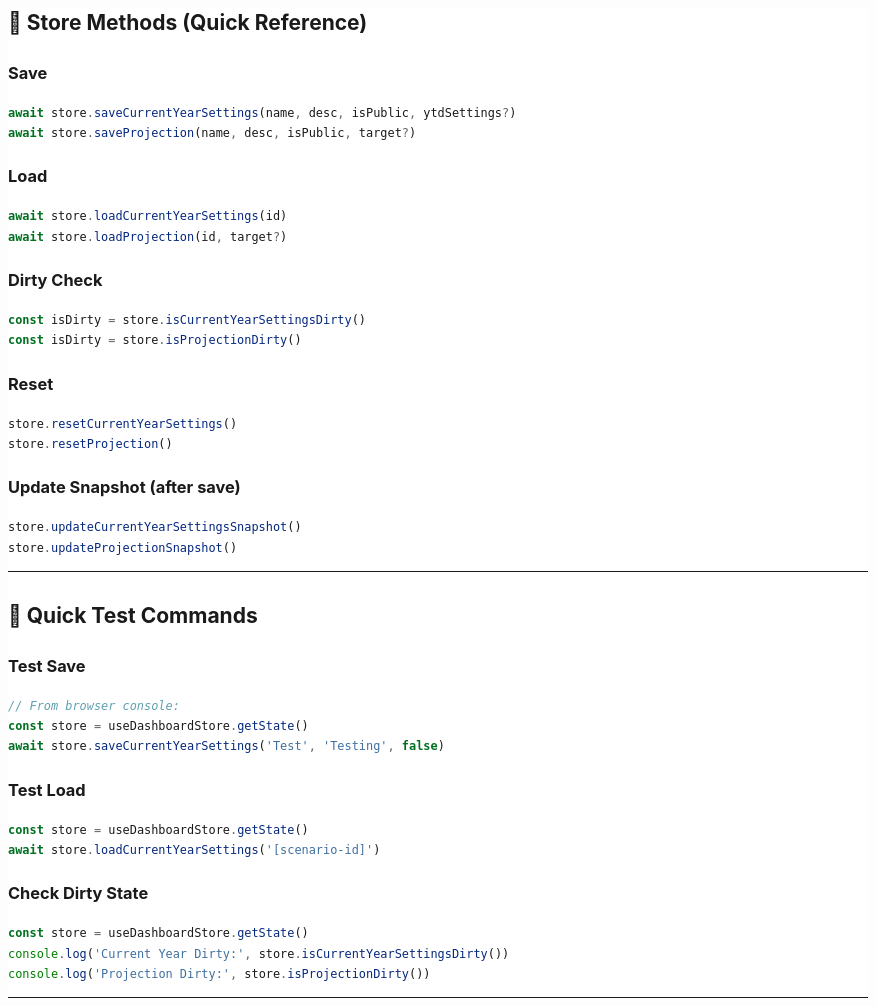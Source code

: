 
## 🎯 Store Methods (Quick Reference)

### Save
```typescript
await store.saveCurrentYearSettings(name, desc, isPublic, ytdSettings?)
await store.saveProjection(name, desc, isPublic, target?)
```

### Load
```typescript
await store.loadCurrentYearSettings(id)
await store.loadProjection(id, target?)
```

### Dirty Check
```typescript
const isDirty = store.isCurrentYearSettingsDirty()
const isDirty = store.isProjectionDirty()
```

### Reset
```typescript
store.resetCurrentYearSettings()
store.resetProjection()
```

### Update Snapshot (after save)
```typescript
store.updateCurrentYearSettingsSnapshot()
store.updateProjectionSnapshot()
```

---

## 🧪 Quick Test Commands

### Test Save
```typescript
// From browser console:
const store = useDashboardStore.getState()
await store.saveCurrentYearSettings('Test', 'Testing', false)
```

### Test Load
```typescript
const store = useDashboardStore.getState()
await store.loadCurrentYearSettings('[scenario-id]')
```

### Check Dirty State
```typescript
const store = useDashboardStore.getState()
console.log('Current Year Dirty:', store.isCurrentYearSettingsDirty())
console.log('Projection Dirty:', store.isProjectionDirty())
```

---